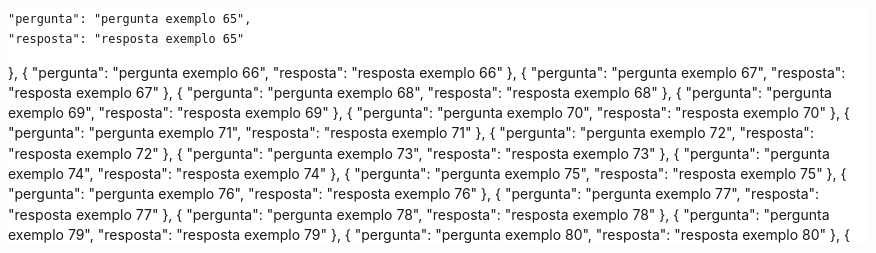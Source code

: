     "pergunta": "pergunta exemplo 65",
    "resposta": "resposta exemplo 65"
  },
  {
    "pergunta": "pergunta exemplo 66",
    "resposta": "resposta exemplo 66"
  },
  {
    "pergunta": "pergunta exemplo 67",
    "resposta": "resposta exemplo 67"
  },
  {
    "pergunta": "pergunta exemplo 68",
    "resposta": "resposta exemplo 68"
  },
  {
    "pergunta": "pergunta exemplo 69",
    "resposta": "resposta exemplo 69"
  },
  {
    "pergunta": "pergunta exemplo 70",
    "resposta": "resposta exemplo 70"
  },
  {
    "pergunta": "pergunta exemplo 71",
    "resposta": "resposta exemplo 71"
  },
  {
    "pergunta": "pergunta exemplo 72",
    "resposta": "resposta exemplo 72"
  },
  {
    "pergunta": "pergunta exemplo 73",
    "resposta": "resposta exemplo 73"
  },
  {
    "pergunta": "pergunta exemplo 74",
    "resposta": "resposta exemplo 74"
  },
  {
    "pergunta": "pergunta exemplo 75",
    "resposta": "resposta exemplo 75"
  },
  {
    "pergunta": "pergunta exemplo 76",
    "resposta": "resposta exemplo 76"
  },
  {
    "pergunta": "pergunta exemplo 77",
    "resposta": "resposta exemplo 77"
  },
  {
    "pergunta": "pergunta exemplo 78",
    "resposta": "resposta exemplo 78"
  },
  {
    "pergunta": "pergunta exemplo 79",
    "resposta": "resposta exemplo 79"
  },
  {
    "pergunta": "pergunta exemplo 80",
    "resposta": "resposta exemplo 80"
  },
  {